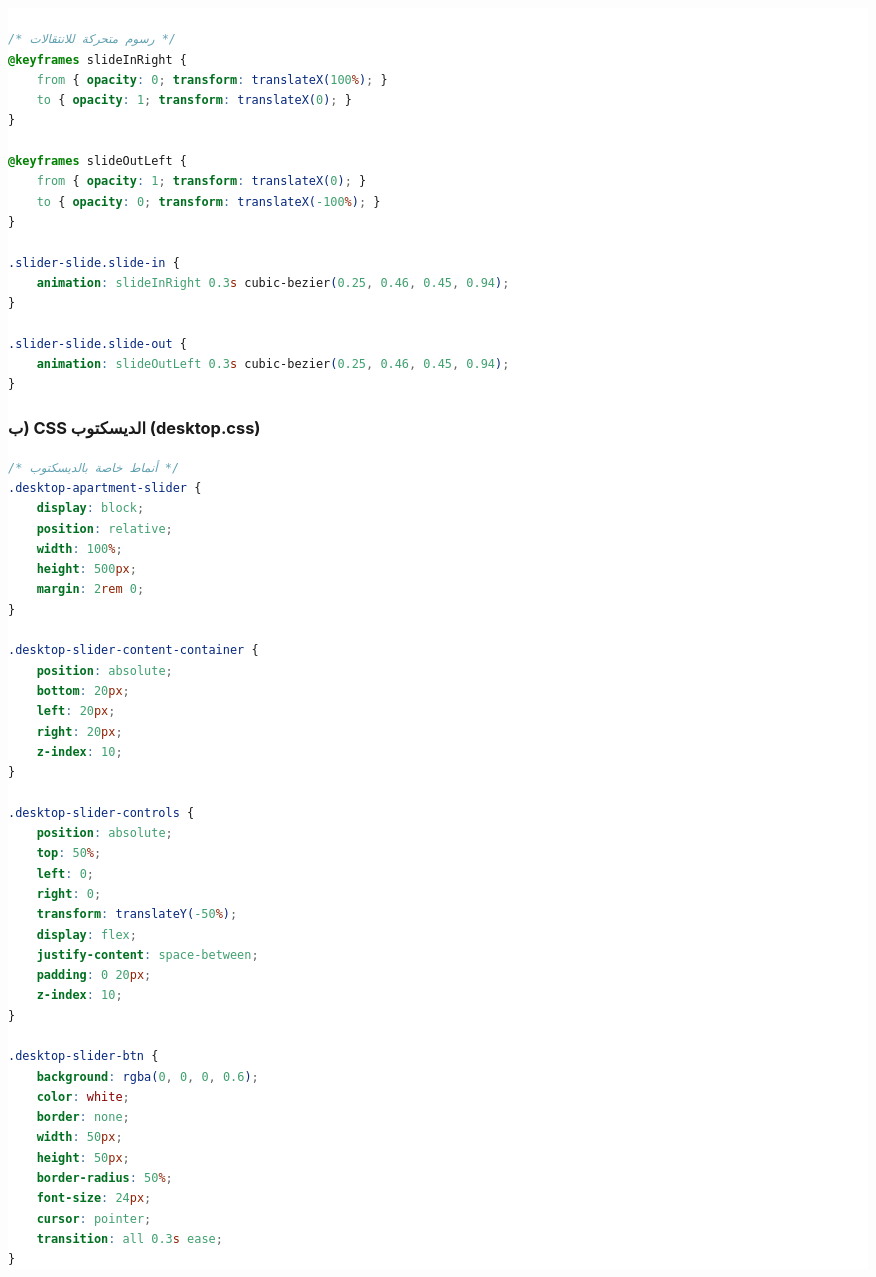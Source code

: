 ```css

/* رسوم متحركة للانتقالات */
@keyframes slideInRight {
    from { opacity: 0; transform: translateX(100%); }
    to { opacity: 1; transform: translateX(0); }
}

@keyframes slideOutLeft {
    from { opacity: 1; transform: translateX(0); }
    to { opacity: 0; transform: translateX(-100%); }
}

.slider-slide.slide-in {
    animation: slideInRight 0.3s cubic-bezier(0.25, 0.46, 0.45, 0.94);
}

.slider-slide.slide-out {
    animation: slideOutLeft 0.3s cubic-bezier(0.25, 0.46, 0.45, 0.94);
}
```

### ب) CSS الديسكتوب (desktop.css)
```css
/* أنماط خاصة بالديسكتوب */
.desktop-apartment-slider {
    display: block;
    position: relative;
    width: 100%;
    height: 500px;
    margin: 2rem 0;
}

.desktop-slider-content-container {
    position: absolute;
    bottom: 20px;
    left: 20px;
    right: 20px;
    z-index: 10;
}

.desktop-slider-controls {
    position: absolute;
    top: 50%;
    left: 0;
    right: 0;
    transform: translateY(-50%);
    display: flex;
    justify-content: space-between;
    padding: 0 20px;
    z-index: 10;
}

.desktop-slider-btn {
    background: rgba(0, 0, 0, 0.6);
    color: white;
    border: none;
    width: 50px;
    height: 50px;
    border-radius: 50%;
    font-size: 24px;
    cursor: pointer;
    transition: all 0.3s ease;
}
```